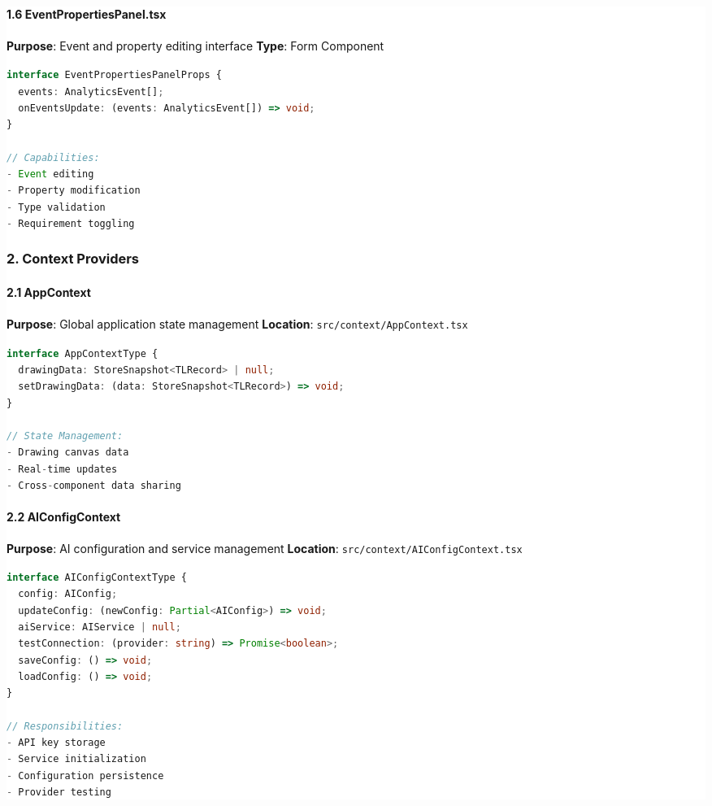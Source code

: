 #### 1.6 EventPropertiesPanel.tsx

**Purpose**: Event and property editing interface
**Type**: Form Component

```typescript
interface EventPropertiesPanelProps {
  events: AnalyticsEvent[];
  onEventsUpdate: (events: AnalyticsEvent[]) => void;
}

// Capabilities:
- Event editing
- Property modification
- Type validation
- Requirement toggling
```

### 2. Context Providers

#### 2.1 AppContext

**Purpose**: Global application state management
**Location**: `src/context/AppContext.tsx`

```typescript
interface AppContextType {
  drawingData: StoreSnapshot<TLRecord> | null;
  setDrawingData: (data: StoreSnapshot<TLRecord>) => void;
}

// State Management:
- Drawing canvas data
- Real-time updates
- Cross-component data sharing
```

#### 2.2 AIConfigContext

**Purpose**: AI configuration and service management
**Location**: `src/context/AIConfigContext.tsx`

```typescript
interface AIConfigContextType {
  config: AIConfig;
  updateConfig: (newConfig: Partial<AIConfig>) => void;
  aiService: AIService | null;
  testConnection: (provider: string) => Promise<boolean>;
  saveConfig: () => void;
  loadConfig: () => void;
}

// Responsibilities:
- API key storage
- Service initialization
- Configuration persistence
- Provider testing
```
